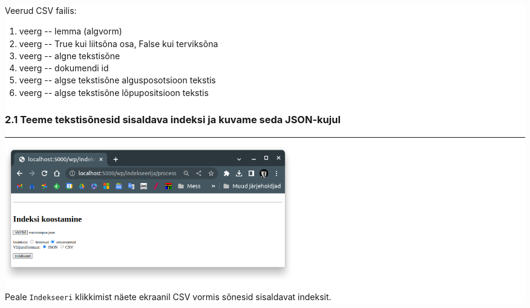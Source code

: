 Veerud CSV failis:
<ol>
<li> veerg -- lemma (algvorm)
<li> veerg -- True kui liitsõna osa, False kui terviksõna
<li> veerg -- algne tekstisõne
<li> veerg -- dokumendi id
<li> veerg -- algse tekstisõne algusposotsioon tekstis
<li> veerg -- algse tekstisõne lõpupositsioon tekstis
</ol>

### 2.1 Teeme tekstisõnesid sisaldava indeksi ja kuvame seda JSON-kujul
---

<img width=55% src="Ekraanipilt_indekseerija_soned_json_json_1.png">

Peale ```Indekseeri``` klikkimist näete ekraanil CSV vormis sõnesid sisaldavat indeksit.
